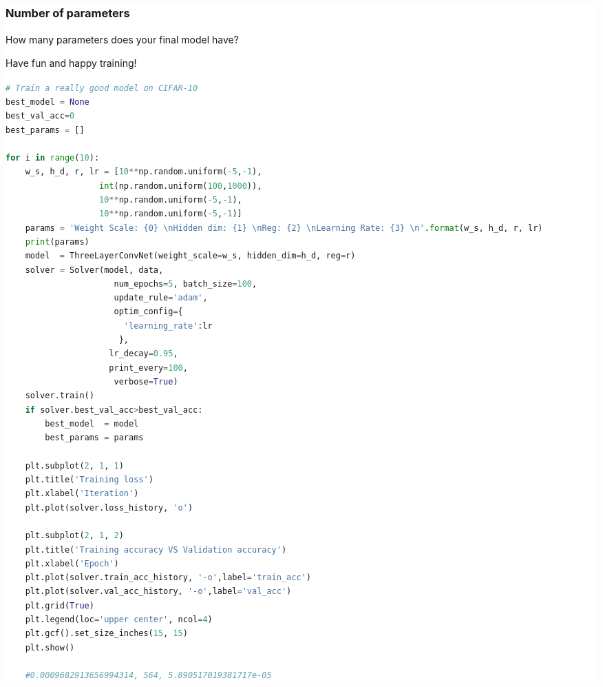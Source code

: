 ### Number of parameters
How many parameters does your final model have? 

Have fun and happy training!


```python
# Train a really good model on CIFAR-10
best_model = None
best_val_acc=0
best_params = []

for i in range(10):
    w_s, h_d, r, lr = [10**np.random.uniform(-5,-1),
                   int(np.random.uniform(100,1000)),
                   10**np.random.uniform(-5,-1),
                   10**np.random.uniform(-5,-1)]
    params = 'Weight Scale: {0} \nHidden dim: {1} \nReg: {2} \nLearning Rate: {3} \n'.format(w_s, h_d, r, lr)
    print(params)
    model  = ThreeLayerConvNet(weight_scale=w_s, hidden_dim=h_d, reg=r)
    solver = Solver(model, data,
                      num_epochs=5, batch_size=100,
                      update_rule='adam',
                      optim_config={
                        'learning_rate':lr
                       },
                     lr_decay=0.95,
                     print_every=100,
                      verbose=True)
    solver.train()
    if solver.best_val_acc>best_val_acc:
        best_model  = model
        best_params = params

    plt.subplot(2, 1, 1)
    plt.title('Training loss')
    plt.xlabel('Iteration')
    plt.plot(solver.loss_history, 'o')

    plt.subplot(2, 1, 2)
    plt.title('Training accuracy VS Validation accuracy')
    plt.xlabel('Epoch')
    plt.plot(solver.train_acc_history, '-o',label='train_acc')
    plt.plot(solver.val_acc_history, '-o',label='val_acc')
    plt.grid(True)
    plt.legend(loc='upper center', ncol=4)
    plt.gcf().set_size_inches(15, 15)
    plt.show()
    
    #0.0009682913656994314, 564, 5.890517019381717e-05
```
